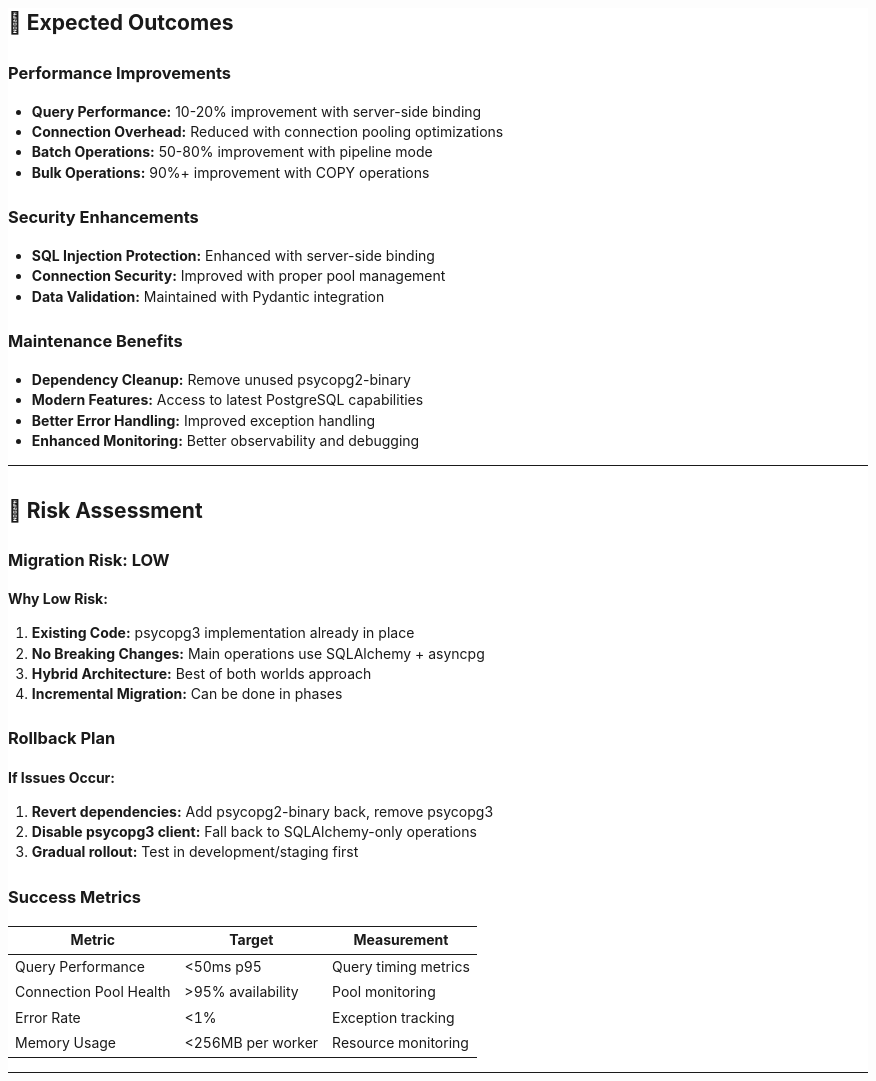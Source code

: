 
## 🎯 Expected Outcomes

### Performance Improvements
- **Query Performance:** 10-20% improvement with server-side binding
- **Connection Overhead:** Reduced with connection pooling optimizations
- **Batch Operations:** 50-80% improvement with pipeline mode
- **Bulk Operations:** 90%+ improvement with COPY operations

### Security Enhancements
- **SQL Injection Protection:** Enhanced with server-side binding
- **Connection Security:** Improved with proper pool management
- **Data Validation:** Maintained with Pydantic integration

### Maintenance Benefits
- **Dependency Cleanup:** Remove unused psycopg2-binary
- **Modern Features:** Access to latest PostgreSQL capabilities
- **Better Error Handling:** Improved exception handling
- **Enhanced Monitoring:** Better observability and debugging

---

## 🚨 Risk Assessment

### Migration Risk: LOW

**Why Low Risk:**
1. **Existing Code:** psycopg3 implementation already in place
2. **No Breaking Changes:** Main operations use SQLAlchemy + asyncpg
3. **Hybrid Architecture:** Best of both worlds approach
4. **Incremental Migration:** Can be done in phases

### Rollback Plan

**If Issues Occur:**
1. **Revert dependencies:** Add psycopg2-binary back, remove psycopg3
2. **Disable psycopg3 client:** Fall back to SQLAlchemy-only operations
3. **Gradual rollout:** Test in development/staging first

### Success Metrics

| Metric | Target | Measurement |
|--------|--------|-------------|
| Query Performance | <50ms p95 | Query timing metrics |
| Connection Pool Health | >95% availability | Pool monitoring |
| Error Rate | <1% | Exception tracking |
| Memory Usage | <256MB per worker | Resource monitoring |

---